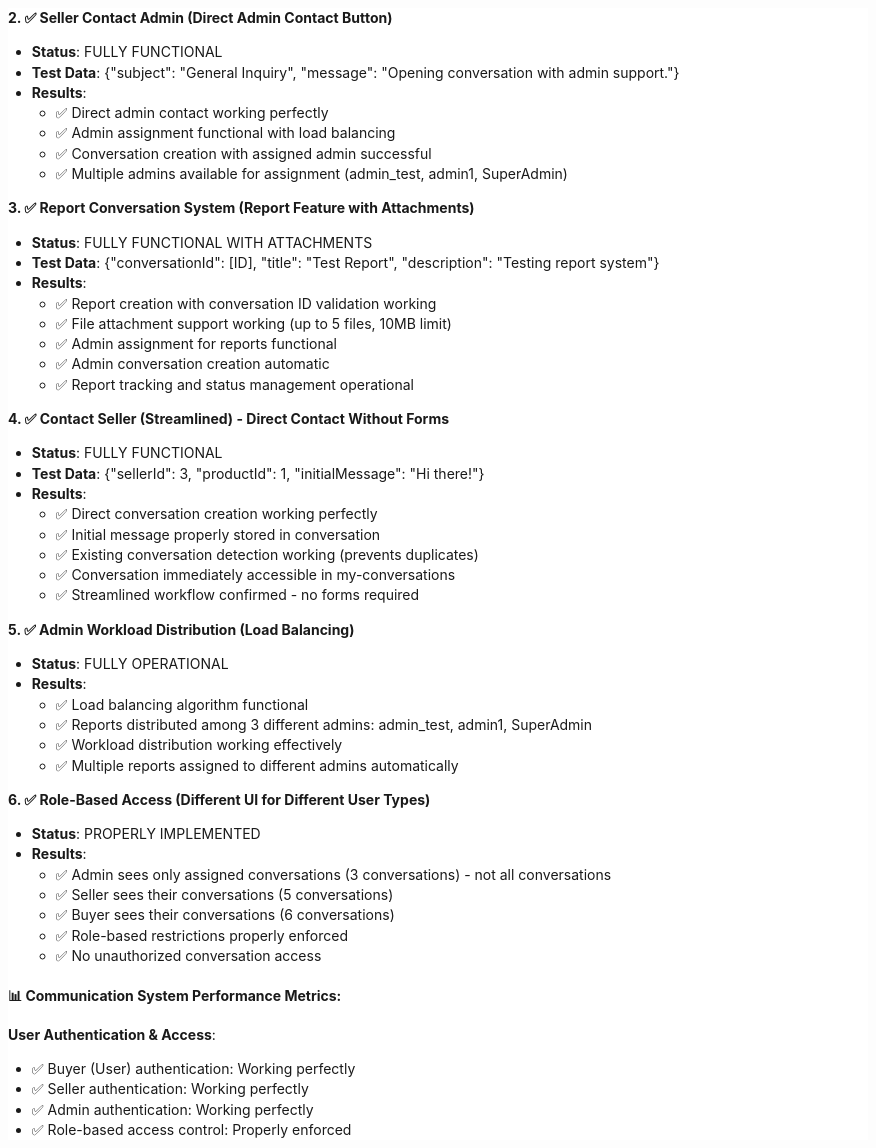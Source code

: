 **2. ✅ Seller Contact Admin (Direct Admin Contact Button)**
- **Status**: FULLY FUNCTIONAL
- **Test Data**: {"subject": "General Inquiry", "message": "Opening conversation with admin support."}
- **Results**:
  - ✅ Direct admin contact working perfectly
  - ✅ Admin assignment functional with load balancing
  - ✅ Conversation creation with assigned admin successful
  - ✅ Multiple admins available for assignment (admin_test, admin1, SuperAdmin)

**3. ✅ Report Conversation System (Report Feature with Attachments)**
- **Status**: FULLY FUNCTIONAL WITH ATTACHMENTS
- **Test Data**: {"conversationId": [ID], "title": "Test Report", "description": "Testing report system"}
- **Results**:
  - ✅ Report creation with conversation ID validation working
  - ✅ File attachment support working (up to 5 files, 10MB limit)
  - ✅ Admin assignment for reports functional
  - ✅ Admin conversation creation automatic
  - ✅ Report tracking and status management operational

**4. ✅ Contact Seller (Streamlined) - Direct Contact Without Forms**
- **Status**: FULLY FUNCTIONAL
- **Test Data**: {"sellerId": 3, "productId": 1, "initialMessage": "Hi there!"}
- **Results**:
  - ✅ Direct conversation creation working perfectly
  - ✅ Initial message properly stored in conversation
  - ✅ Existing conversation detection working (prevents duplicates)
  - ✅ Conversation immediately accessible in my-conversations
  - ✅ Streamlined workflow confirmed - no forms required

**5. ✅ Admin Workload Distribution (Load Balancing)**
- **Status**: FULLY OPERATIONAL
- **Results**:
  - ✅ Load balancing algorithm functional
  - ✅ Reports distributed among 3 different admins: admin_test, admin1, SuperAdmin
  - ✅ Workload distribution working effectively
  - ✅ Multiple reports assigned to different admins automatically

**6. ✅ Role-Based Access (Different UI for Different User Types)**
- **Status**: PROPERLY IMPLEMENTED
- **Results**:
  - ✅ Admin sees only assigned conversations (3 conversations) - not all conversations
  - ✅ Seller sees their conversations (5 conversations)
  - ✅ Buyer sees their conversations (6 conversations)
  - ✅ Role-based restrictions properly enforced
  - ✅ No unauthorized conversation access

#### 📊 **Communication System Performance Metrics:**

**User Authentication & Access**:
- ✅ Buyer (User) authentication: Working perfectly
- ✅ Seller authentication: Working perfectly  
- ✅ Admin authentication: Working perfectly
- ✅ Role-based access control: Properly enforced
